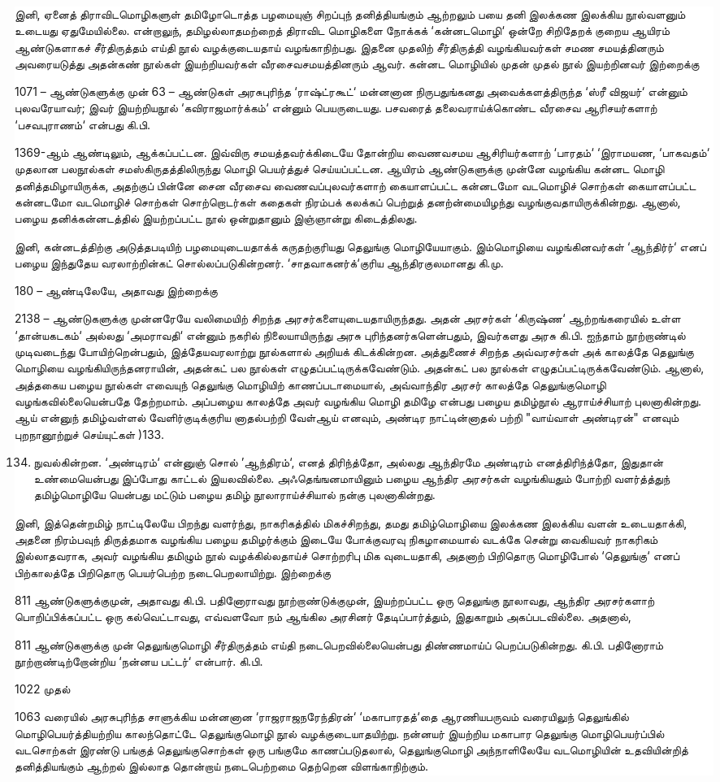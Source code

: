 இனி, ஏனைத் திராவிடமொழிகளுள் தமிழோடொத்த பழமையுஞ் சிறப்புந் தனித்தியங்கும் ஆற்றலும் பயை தனி இலக்கண இலக்கிய நூல்வளனும் உடையது ஏதுமேயில்லை. என்றாலுந், தமிழல்லாதமற்றைத் திராவிட மொழிகளை நோக்கக் ‘கன்னடமொழி‘ ஒன்றே சிறிதேறக் குறைய ஆயிரம் ஆண்டுகளாகச் சீர்திருத்தம் எய்தி நூல் வழக்குடையதாய் வழங்காநிற்பது. இதனை முதலிற் சீர்திருத்தி வழங்கியவர்கள் சமண சமயத்தினரும் அவரையடுத்து அதன்கண் நூல்கள் இயற்றியவர்கள் வீரசைவசமயத்தினரும் ஆவர். கன்னட மொழியில் முதன் முதல் நூல் இயற்றினவர் இற்றைக்கு

 1071 – ஆண்டுகளுக்கு முன் 63 – ஆண்டுகள் அரசுபுரிந்த ‘ராஷ்ட்ரகூட்‘ மன்னனான நிருபதுங்கனது அவைக்களத்திருந்த ‘ஸ்ரீ விஜயர்‘ என்னும் புலவரேயாவர்; இவர் இயற்றியநூல் ‘கவிராஜமார்க்கம்‘ என்னும் பெயருடையது. பசவரைத் தலைவராய்க்கொண்ட வீரசைவ ஆரிசயர்களாற் ‘பசவபுராணம்‘ என்பது கி.பி.

 1369-ஆம் ஆண்டிலும், ஆக்கப்பட்டன. இவ்விரு சமயத்தவர்க்கிடையே தோன்றிய வைணவசமய ஆசிரியர்களாற் ‘பாரதம்‘ ‘இராமயண, ‘பாகவதம்‘ முதலான பலநூல்கள் சமஸ்கிருதத்திலிருந்து மொழி பெயர்த்துச் செய்யப்பட்டன. ஆயிரம் ஆண்டுகளுக்கு முன்னே வழங்கிய கன்னட மொழி தனித்தமிழாயிருக்க, அதற்குப் பின்னே சைன வீரசைவ வைணவப்புலவர்களாற் கையாளப்பட்ட கன்னடமோ வடமொழிச் சொற்கள் கையாளப்பட்ட கன்னடமோ வடமொழிச் சொற்கள் சொற்றொடர்கள் கதைகள் நிரம்பக் கலக்கப் பெற்றுத் தனற்ன்மையிழந்து வழங்குவதாயிருக்கின்றது. ஆனால், பழைய தனிக்கன்னடத்தில் இயற்றப்பட்ட நூல் ஒன்றுதானும் இஞ்ஞான்று கிடைத்திலது.  

இனி, கன்னடத்திற்கு அடுத்தபடியிற் பழமையுடையதாக்க் கருதற்குரியது தெலுங்கு மொழியேயாகும். இம்மொழியை வழங்கினவர்கள் ‘ஆந்திர்ர்‘ எனப் பழைய இந்துதேய வரலாற்றின்கட் சொல்லப்படுகின்றனர். ‘சாதவாகனர்க்‘குரிய ஆந்திரகுலமானது கி.மு.

 180 – ஆண்டிலேயே, அதாவது இற்றைக்கு

 2138 – ஆண்டுகளுக்கு முன்னரேயே வலிமையிற் சிறந்த அரசர்களையுடையதாயிருந்தது. அதன் அரசர்கள் ‘கிருஷ்ண‘ ஆற்றங்கரையில் உள்ள ‘தான்யகடகம்‘ அல்லது ‘அமராவதி‘ என்னும் நகரில் நிலையாயிருந்து அரசு புரிந்தனர்களென்பதும், இவர்களது அரசு கி.பி. ஐந்தாம் நூற்றாண்டில் முடிவடைந்து போயிற்றென்பதும், இத்தேயவரலாற்று நூல்களால் அறியக் கிடக்கின்றன. அத்துணைச் சிறந்த அவ்வரசர்கள் அக் காலத்தே தெலுங்கு மொழியை வழங்கியிருந்தனராயின், அதன்கட் பல நூல்கள் எழுதப்பட்டிருக்கவேண்டும். அதன்கட் பல நூல்கள் எழுதப்பட்டிருக்கவேண்டும். ஆனால், அத்தகைய பழைய நூல்கள் எவையுந் தெலுங்கு மொழியிற் காணப்படாமையால், அவ்வாந்திர அரசர் காலத்தே தெலுங்குமொழி வழங்கவில்லையென்பதே தேற்றமாம். அப்பழைய காலத்தே அவர் வழங்கிய மொழி தமிழே என்பது பழைய தமிழ்நூல் ஆராய்ச்சியாற் புலனாகின்றது. ஆய் என்னுந் தமிழ்வள்ளல் வேளிர்குடிக்குரிய னாதல்பற்றி வேள்ஆய் எனவும், அண்டிர நாட்டின்னாதல் பற்றி "வாய்வாள் அண்டிரன்" எனவும் புறநானூற்றுச் செய்யுட்கள் )133.

 134) நுவல்கின்றன. ‘அண்டிரம்‘ என்னுஞ் சொல் ’ஆந்திரம்‘, எனத் திரிந்த்தோ, அல்லது ஆந்திரமே அண்டிரம் எனத்திரிந்த்தோ, இதுதான் உண்மையென்பது இப்போது காட்டல் இயலவில்லை. அஃதெங்ஙனமாயினும் பழைய ஆந்திர அரசர்கள் வழங்கியதும் போற்றி வளர்த்த்துந் தமிழ்மொழியே யென்பது மட்டும் பழைய தமிழ் நூலாராய்ச்சியால் நன்கு புலனாகின்றது.  

இனி, இத்தென்றமிழ் நாட்டிலேயே பிறந்து வளர்ந்து, நாகரிகத்தில் மிகச்சிறந்து, தமது தமிழ்மொழியை இலக்கண இலக்கிய வளன் உடையதாக்கி, அதனை நிரம்பவுந் திருத்தமாக வழங்கிய பழைய தமிழர்க்கும் இடையே போக்குவரவு நிகழாமையால் வடக்கே சென்று வைகியவர் நாகரிகம் இல்லாதவராக, அவர் வழங்கிய தமிழும் நூல் வழக்கில்லதாய்ச் சொற்றரிபு மிக வுடையதாகி, அதனாற் பிறிதொரு மொழிபோல் ‘தெலுங்கு‘ எனப் பிற்காலத்தே பிறிதொரு பெயர்பெற்ற நடைபெறலாயிற்று. இற்றைக்கு

 811 ஆண்டுகளுக்குமுன், அதாவது கி.பி. பதினோராவது நூற்றாண்டுக்குமுன், இயற்றப்பட்ட ஒரு தெலுங்கு நூலாவது, ஆந்திர அரசர்களாற் பொறிப்பிக்கப்பட்ட ஒரு கல்வெட்டாவது, எவ்வளவோ நம் ஆங்கில அரசினர் தேடிப்பார்த்தும், இதுகாறும் அகப்படவில்லை. அதனால்,

 811 ஆண்டுகளுக்கு முன் தெலுங்குமொழி சீர்திருத்தம் எய்தி நடைபெறவில்லையென்பது திண்ணமாய்ப் பெறப்படுகின்றது. கி.பி. பதினோராம் நூற்றாண்டிற்றோன்றிய ‘நன்னய பட்டர்‘ என்பார். கி.பி.

 1022 முதல்

 1063 வரையில் அரசுபுரிந்த சாளுக்கிய மன்னனான ‘ராஜராஜநரேந்திரன்‘ ‘மகாபாரதத்‘தை ஆரணியபருவம் வரையிலுந் தெலுங்கில் மொழிபெயர்த்தியற்றிய காலந்தொட்டே தெலுங்குமொழி நூல் வழக்குடையாதயிற்று. நன்னயர் இயற்றிய மகாபார தெலுங்கு மொழிபெயர்ப்பில் வடசொற்கள் இரண்டு பங்குத் தெலுங்குசொற்கள் ஒரு பங்குமே காணப்படுதலால், தெலுங்குமொழி அந்நாளிலேயே வடமொழியின் உதவியின்றித் தனித்தியங்கும் ஆற்றல் இல்லாத தொன்றாய் நடைபெற்றமை தெற்றென விளங்காநிற்கும்.  
